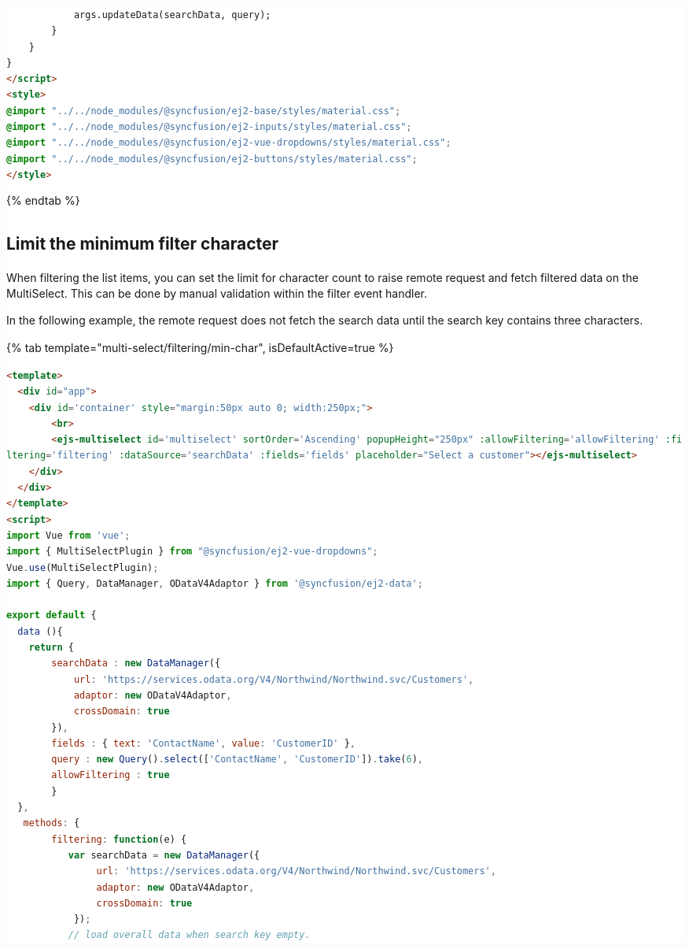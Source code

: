 ```html
            args.updateData(searchData, query);
        }
    }
}
</script>
<style>
@import "../../node_modules/@syncfusion/ej2-base/styles/material.css";
@import "../../node_modules/@syncfusion/ej2-inputs/styles/material.css";
@import "../../node_modules/@syncfusion/ej2-vue-dropdowns/styles/material.css";
@import "../../node_modules/@syncfusion/ej2-buttons/styles/material.css";
</style>
```

{% endtab %}

## Limit the minimum filter character

When filtering the list items, you can set the limit for character count to raise remote request and fetch
filtered data on the MultiSelect. This can be done by manual validation within the filter event handler.

In the following example, the remote request does not fetch the search data until the search key contains three characters.

{% tab template="multi-select/filtering/min-char", isDefaultActive=true %}

```html
<template>
  <div id="app">
    <div id='container' style="margin:50px auto 0; width:250px;">
        <br>
        <ejs-multiselect id='multiselect' sortOrder='Ascending' popupHeight="250px" :allowFiltering='allowFiltering' :filtering='filtering' :dataSource='searchData' :fields='fields' placeholder="Select a customer"></ejs-multiselect>
    </div>
  </div>
</template>
<script>
import Vue from 'vue';
import { MultiSelectPlugin } from "@syncfusion/ej2-vue-dropdowns";
Vue.use(MultiSelectPlugin);
import { Query, DataManager, ODataV4Adaptor } from '@syncfusion/ej2-data';

export default {
  data (){
    return {
        searchData : new DataManager({
            url: 'https://services.odata.org/V4/Northwind/Northwind.svc/Customers',
            adaptor: new ODataV4Adaptor,
            crossDomain: true
        }),
        fields : { text: 'ContactName', value: 'CustomerID' },
        query : new Query().select(['ContactName', 'CustomerID']).take(6),
        allowFiltering : true
        }
  },
   methods: {
        filtering: function(e) {
           var searchData = new DataManager({
                url: 'https://services.odata.org/V4/Northwind/Northwind.svc/Customers',
                adaptor: new ODataV4Adaptor,
                crossDomain: true
            });
           // load overall data when search key empty.
```